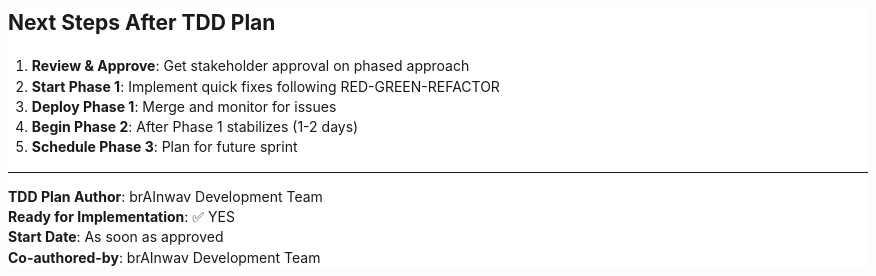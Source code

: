 ## Next Steps After TDD Plan

1. **Review & Approve**: Get stakeholder approval on phased approach
2. **Start Phase 1**: Implement quick fixes following RED-GREEN-REFACTOR
3. **Deploy Phase 1**: Merge and monitor for issues
4. **Begin Phase 2**: After Phase 1 stabilizes (1-2 days)
5. **Schedule Phase 3**: Plan for future sprint

---

**TDD Plan Author**: brAInwav Development Team  
**Ready for Implementation**: ✅ YES  
**Start Date**: As soon as approved  
**Co-authored-by**: brAInwav Development Team
